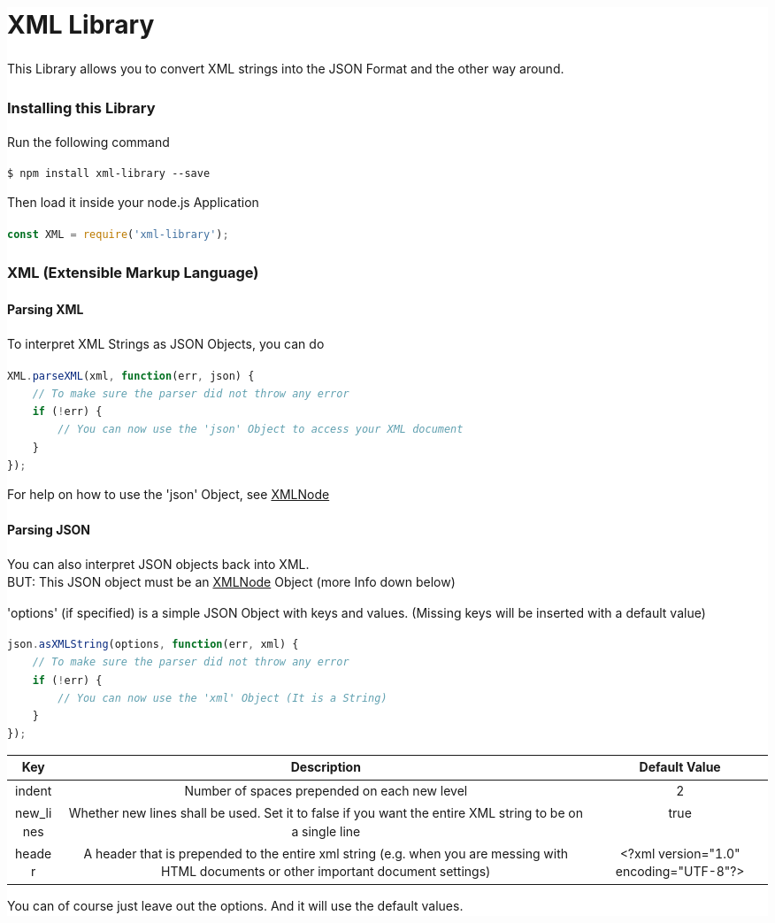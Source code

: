 # XML Library

This Library allows you to convert XML strings into the JSON Format and the other way around.

### Installing this Library

Run the following command
```
$ npm install xml-library --save
```

Then load it inside your node.js Application
```javascript
const XML = require('xml-library');
```

### XML (Extensible Markup Language)

#### Parsing XML

To interpret XML Strings as JSON Objects, you can do

```javascript
XML.parseXML(xml, function(err, json) {
    // To make sure the parser did not throw any error
    if (!err) {
        // You can now use the 'json' Object to access your XML document
    }
});
```

For help on how to use the 'json' Object, see [XMLNode](#XMLNode)

#### Parsing JSON

You can also interpret JSON objects back into XML.<br>
BUT: This JSON object must be an [XMLNode](#XMLNode) Object (more Info down below)

'options' (if specified) is a simple JSON Object with keys and values. (Missing keys will be inserted with a default value)
```javascript
json.asXMLString(options, function(err, xml) {
    // To make sure the parser did not throw any error
    if (!err) {
        // You can now use the 'xml' Object (It is a String)
    }
});
```

<center>

|Key|Description|Default Value|
|:--:|:-----------:|:----------:|
|indent|Number of spaces prepended on each new level|2|
|new_lines|Whether new lines shall be used. Set it to false if you want the entire XML string to be on a single line|true|
|header|A header that is prepended to the entire xml string (e.g. <!DOCTYPE HTML> when you are messing with HTML documents or other important document settings)|&lt;?xml version="1.0" encoding="UTF-8"?&gt;|
</center>
You can of course just leave out the options.
And it will use the default values.
